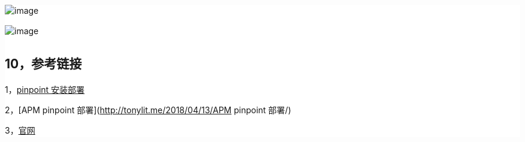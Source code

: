 


![image](http://t.eryajf.net/imgs/2021/09/367f1d17ad893c50.jpg)







![image](http://t.eryajf.net/imgs/2021/09/65df33ab8acf8fea.jpg)





## 10，参考链接



1，[pinpoint 安装部署](https://www.cnblogs.com/yyhh/p/6106472.html)



2，[APM pinpoint 部署](http://tonylit.me/2018/04/13/APM pinpoint 部署/)



3，[官网](https://naver.github.io/pinpoint/)
